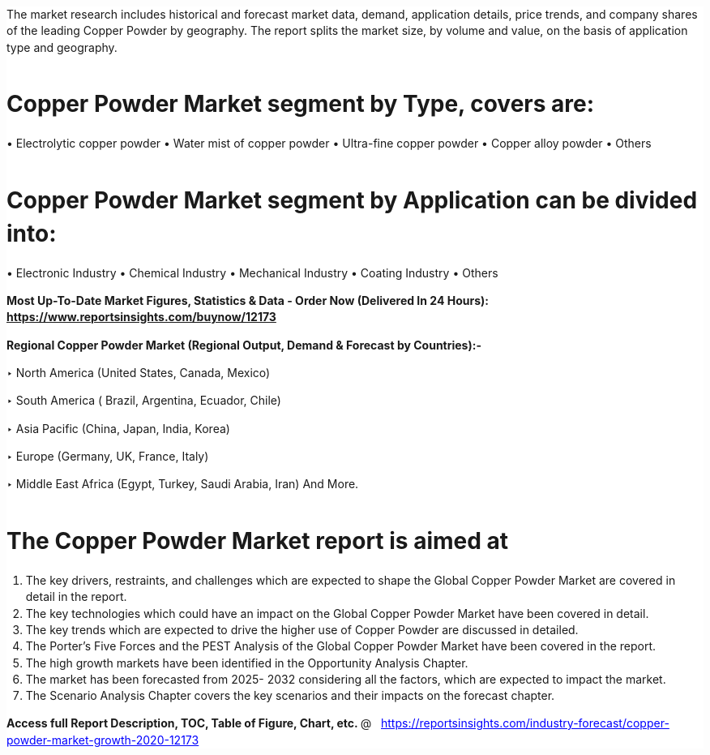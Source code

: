 The market research includes historical and forecast market data, demand, application details, price trends, and company shares of the leading Copper Powder by geography. The report splits the market size, by volume and value, on the basis of application type and geography.

# <strong>Copper Powder Market segment by Type, covers are:</strong>

• Electrolytic copper powder
• Water mist of copper powder
• Ultra-fine copper powder
• Copper alloy powder
• Others

# <strong>Copper Powder Market segment by Application can be divided into:</strong>

• Electronic Industry
• Chemical Industry
• Mechanical Industry
• Coating Industry
• Others

<strong>Most Up-To-Date Market Figures, Statistics & Data - Order Now (Delivered In 24 Hours): <a href=https://www.reportsinsights.com/buynow/12173>https://www.reportsinsights.com/buynow/12173</a></strong>

<strong>Regional Copper Powder Market (Regional Output, Demand &amp; Forecast by Countries):-</strong>

‣ North America (United States, Canada, Mexico)

‣ South America ( Brazil, Argentina, Ecuador, Chile)

‣ Asia Pacific (China, Japan, India, Korea)

‣ Europe (Germany, UK, France, Italy)

‣ Middle East Africa (Egypt, Turkey, Saudi Arabia, Iran) And More.

# <strong>The Copper Powder Market report is aimed at</strong>
<ol>
  <li>The key drivers, restraints, and challenges which are expected to shape the Global Copper Powder Market are covered in detail in the report.</li>
  <li>The key technologies which could have an impact on the Global Copper Powder Market have been covered in detail.</li>
  <li>The key trends which are expected to drive the higher use of Copper Powder are discussed in detailed.</li>
  <li>The Porter’s Five Forces and the PEST Analysis of the Global Copper Powder Market have been covered in the report.</li>
  <li>The high growth markets have been identified in the Opportunity Analysis Chapter.</li>
  <li>The market has been forecasted from 2025- 2032 considering all the factors, which are expected to impact the market.</li>
  <li>The Scenario Analysis Chapter covers the key scenarios and their impacts on the forecast chapter.</li>
</ol>
<strong>Access full Report Description, TOC, Table of Figure, Chart, etc. </strong>@   <a href=https://reportsinsights.com/industry-forecast/copper-powder-market-growth-2020-12173 style=color:#0000ff;>https://reportsinsights.com/industry-forecast/copper-powder-market-growth-2020-12173</a>
